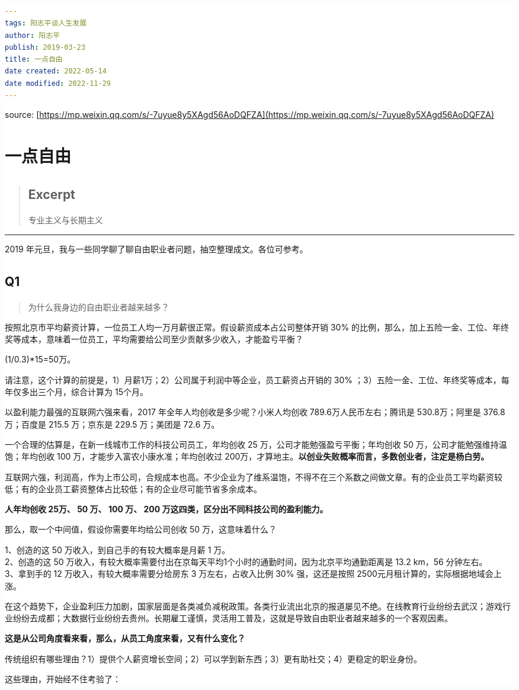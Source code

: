 ```yaml
---
tags: 阳志平谈人生发展
author: 阳志平
publish: 2019-03-23
title: 一点自由
date created: 2022-05-14
date modified: 2022-11-29
---
```


source:  [https://mp.weixin.qq.com/s/-7uyue8y5XAgd56AoDQFZA](https://mp.weixin.qq.com/s/-7uyue8y5XAgd56AoDQFZA)

# 一点自由

> ## Excerpt
> 专业主义与长期主义

---

2019 年元旦，我与一些同学聊了聊自由职业者问题，抽空整理成文。各位可参考。

## Q1

> 为什么我身边的自由职业者越来越多？

按照北京市平均薪资计算，一位员工人均一万月薪很正常。假设薪资成本占公司整体开销 30% 的比例，那么，加上五险一金、工位、年终奖等成本，意味着一位员工，平均需要给公司至少贡献多少收入，才能盈亏平衡？

(1/0.3)\*15=50万。

请注意，这个计算的前提是，1）月薪1万；2）公司属于利润中等企业，员工薪资占开销的 30% ；3）五险一金、工位、年终奖等成本，每年仅多出三个月，综合计算为 15个月。

以盈利能力最强的互联网六强来看，2017 年全年人均创收是多少呢？小米人均创收 789.6万人民币左右；腾讯是 530.8万；阿里是 376.8 万；百度是 215.5 万；京东是 229.5 万；美团是 72.6 万。

一个合理的估算是，在新一线城市工作的科技公司员工，年均创收 25 万，公司才能勉强盈亏平衡；年均创收 50 万，公司才能勉强维持温饱；年均创收 100 万，才能步入富农小康水准；年均创收过 200万，才算地主。**以创业失败概率而言，多数创业者，注定是杨白劳。**

互联网六强，利润高，作为上市公司，合规成本也高。不少企业为了维系温饱，不得不在三个系数之间做文章。有的企业员工平均薪资较低；有的企业员工薪资整体占比较低；有的企业尽可能节省多余成本。

**人年均创收 25万、 50 万、 100 万、 200 万这四类，区分出不同科技公司的盈利能力。**

那么，取一个中间值，假设你需要年均给公司创收 50 万，这意味着什么？

1、创造的这 50 万收入，到自己手的有较大概率是月薪 1 万。  
2、创造的这 50 万收入，有较大概率需要付出在京每天平均1个小时的通勤时间，因为北京平均通勤距离是 13.2 km，56 分钟左右。  
3、拿到手的 12 万收入，有较大概率需要分给房东 3 万左右，占收入比例 30% 强，这还是按照 2500元月租计算的，实际根据地域会上涨。

在这个趋势下，企业盈利压力加剧，国家层面是各类减负减税政策。各类行业流出北京的报道屡见不绝。在线教育行业纷纷去武汉；游戏行业纷纷去成都；大数据行业纷纷去贵州。长期雇工谨慎，灵活用工普及，这就是导致自由职业者越来越多的一个客观因素。

**这是从公司角度看来看，那么，从员工角度来看，又有什么变化？**

传统组织有哪些理由？1）提供个人薪资增长空间；2）可以学到新东西；3）更有助社交；4）更稳定的职业身份。

这些理由，开始经不住考验了：
